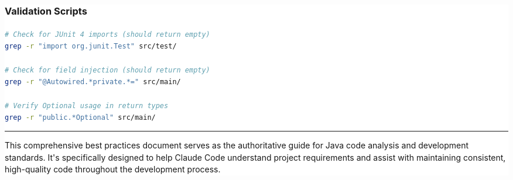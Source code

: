### Validation Scripts
```bash
# Check for JUnit 4 imports (should return empty)
grep -r "import org.junit.Test" src/test/

# Check for field injection (should return empty)
grep -r "@Autowired.*private.*=" src/main/

# Verify Optional usage in return types
grep -r "public.*Optional" src/main/
```

---

This comprehensive best practices document serves as the authoritative guide for Java code analysis and development standards. It's specifically designed to help Claude Code understand project requirements and assist with maintaining consistent, high-quality code throughout the development process.